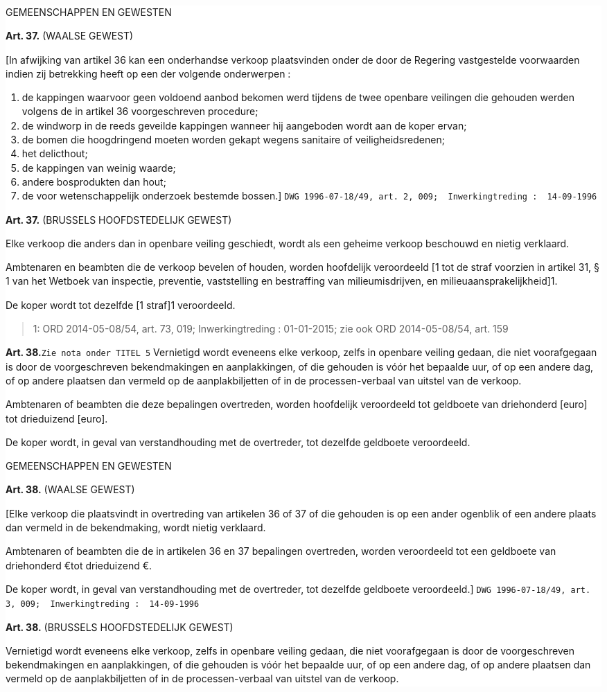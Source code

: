 GEMEENSCHAPPEN EN GEWESTEN

**Art. 37.** (WAALSE GEWEST)

[In afwijking van artikel 36 kan een onderhandse verkoop plaatsvinden onder de door de Regering vastgestelde voorwaarden indien zij betrekking heeft op een der volgende onderwerpen :
 1. de kappingen waarvoor geen voldoend aanbod bekomen werd tijdens de twee openbare veilingen die gehouden werden volgens de in artikel 36 voorgeschreven procedure;
 2. de windworp in de reeds geveilde kappingen wanneer hij aangeboden wordt aan de koper ervan;
 3. de bomen die hoogdringend moeten worden gekapt wegens sanitaire of veiligheidsredenen;
 4. het delicthout;
 5. de kappingen van weinig waarde;
 6. andere bosprodukten dan hout;
 7. de voor wetenschappelijk onderzoek bestemde bossen.] `DWG 1996-07-18/49, art. 2, 009;  Inwerkingtreding :  14-09-1996`

**Art. 37.** (BRUSSELS HOOFDSTEDELIJK GEWEST)

Elke verkoop die anders dan in openbare veiling geschiedt, wordt als een geheime verkoop beschouwd en nietig verklaard.

Ambtenaren en beambten die de verkoop bevelen of houden, worden hoofdelijk veroordeeld [1 tot de straf voorzien in artikel 31, § 1 van het Wetboek van inspectie, preventie, vaststelling en bestraffing van milieumisdrijven, en milieuaansprakelijkheid]1.

De koper wordt tot dezelfde [1 straf]1 veroordeeld.

> 1: ORD 2014-05-08/54, art. 73, 019; Inwerkingtreding : 01-01-2015; zie ook ORD 2014-05-08/54, art. 159



**Art. 38.**`Zie nota onder TITEL 5` Vernietigd wordt eveneens elke verkoop, zelfs in openbare veiling gedaan, die niet voorafgegaan is door de voorgeschreven bekendmakingen en aanplakkingen, of die gehouden is vóór het bepaalde uur, of op een andere dag, of op andere plaatsen dan vermeld op de aanplakbiljetten of in de processen-verbaal van uitstel van de verkoop.

Ambtenaren of beambten die deze bepalingen overtreden, worden hoofdelijk veroordeeld tot geldboete van driehonderd [euro] tot drieduizend [euro].

De koper wordt, in geval van verstandhouding met de overtreder, tot dezelfde geldboete veroordeeld.

GEMEENSCHAPPEN EN GEWESTEN

**Art. 38.** (WAALSE GEWEST)

[Elke verkoop die plaatsvindt in overtreding van artikelen 36 of 37 of die gehouden is op een ander ogenblik of een andere plaats dan vermeld in de bekendmaking, wordt nietig verklaard.

Ambtenaren of beambten die de in artikelen 36 en 37 bepalingen overtreden, worden veroordeeld tot een geldboete van driehonderd €tot drieduizend €.

De koper wordt, in geval van verstandhouding met de overtreder, tot dezelfde geldboete veroordeeld.] `DWG 1996-07-18/49, art. 3, 009;  Inwerkingtreding :  14-09-1996`

**Art. 38.** (BRUSSELS HOOFDSTEDELIJK GEWEST)

Vernietigd wordt eveneens elke verkoop, zelfs in openbare veiling gedaan, die niet voorafgegaan is door de voorgeschreven bekendmakingen en aanplakkingen, of die gehouden is vóór het bepaalde uur, of op een andere dag, of op andere plaatsen dan vermeld op de aanplakbiljetten of in de processen-verbaal van uitstel van de verkoop.
